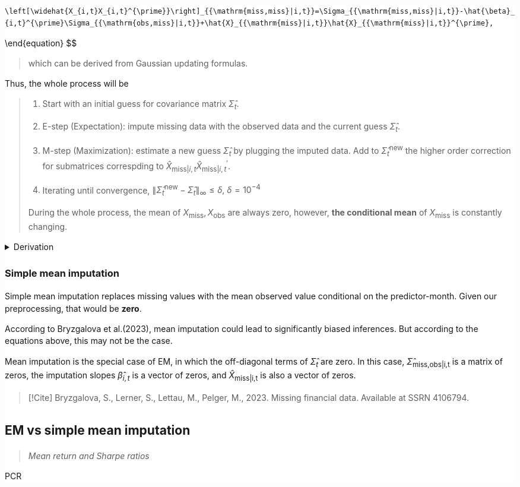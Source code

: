     \left[\widehat{X_{i,t}X_{i,t}^{\prime}}\right]_{{\mathrm{miss,miss}|i,t}}=\Sigma_{{\mathrm{miss,miss}|i,t}}-\hat{\beta}_{i,t}^{\prime}\Sigma_{{\mathrm{obs,miss}|i,t}}+\hat{X}_{{\mathrm{miss}|i,t}}\hat{X}_{{\mathrm{miss}|i,t}}^{\prime},
\end{equation}
$$
> which can be derived from Gaussian updating formulas.



Thus, the whole process will be 

> 1. Start with an initial guess for covariance matrix $\hat{\Sigma}_t$.
> 
> 2. E-step (Expectation): impute missing data with the observed data and the current guess $\hat{\Sigma}_t$.
>
> 3. M-step (Maximization): estimate a new guess $\hat{\Sigma}_t$ by plugging the imputed data. Add to $\hat{\Sigma}_t^{\text{new}}$ the higher order correction for submatrices correspding to $\hat{X}_{\text{miss}|i,t}\hat{X}_{\text{miss}|i,t}^{\prime}$.
>
> 4. Iterating until convergence, $\left\|\hat{\Sigma}_t^\mathrm{new}-\hat{\Sigma}_t\right\|_\infty\leq\delta, \ \delta  = 10^{-4}$
>
> During the whole process, the mean of $X_{\text{miss}},X_{\text{obs}}$ are always zero, however, **the conditional mean** of $X_{\text{miss}}$ is constantly changing.


<details><summary> Derivation </summary></details>

### Simple mean imputation

Simple mean imputation replaces missing values with the mean observed value conditional on the predictor-month. Given our preprocessing, that would be **zero**.

According to Bryzgalova et al.(2023), mean imputation could lead to significantly biased inferences. But according to the equations above, this may not be the case.

Mean imputation is the special case of EM, in which the off-diagonal terms of $\hat{\Sigma}_t$ are zero. In this case, $\hat{\Sigma}_{\text{miss,obs|i,t}}$ is a matrix of zeros, the imputation slopes $\hat{\beta}_{i,t}$ is a vector of zeros, and $\hat{X}_{\text{miss|i,t}}$ is also a vector of zeros.




> [!Cite]
> Bryzgalova, S., Lerner, S., Lettau, M., Pelger, M., 2023. Missing financial data. Available at SSRN 4106794.

## EM vs simple mean imputation

> *Mean return and Sharpe ratios*

<div class = 'centerwords'>

PCR

</div>
